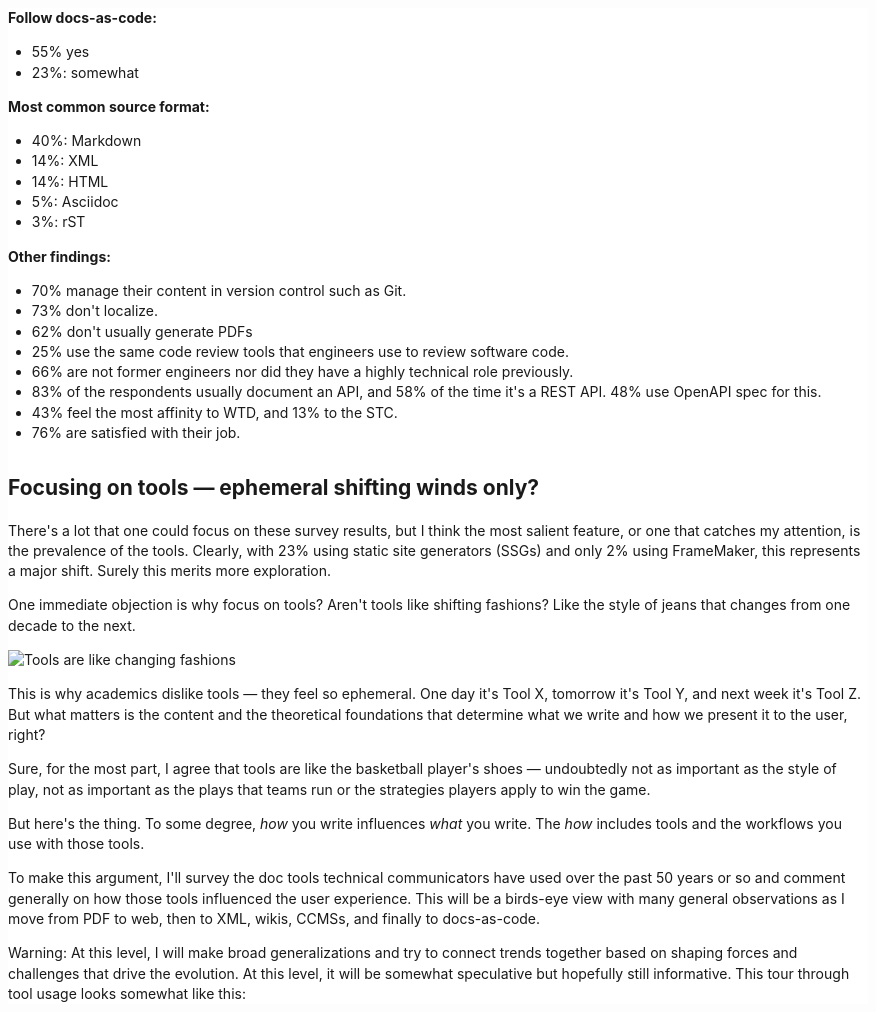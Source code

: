 **Follow docs-as-code:**

* 55% yes
* 23%: somewhat

**Most common source format:**

* 40%: Markdown
* 14%: XML
* 14%: HTML
* 5%: Asciidoc
* 3%: rST

**Other findings:**

* 70% manage their content in version control such as Git.
* 73% don't localize.
* 62% don't usually generate PDFs
* 25% use the same code review tools that engineers use to review software code.
* 66% are not former engineers nor did they have a highly technical role previously.
* 83% of the respondents usually document an API, and 58% of the time it's a REST API. 48% use OpenAPI spec for this.
* 43% feel the most affinity to WTD, and 13% to the STC.
* 76% are satisfied with their job.


## Focusing on tools &mdash; ephemeral shifting winds only?

There's a lot that one could focus on these survey results, but I think the most salient feature, or one that catches my attention, is the prevalence of the tools. Clearly, with 23% using static site generators (SSGs) and only 2% using FrameMaker, this represents a major shift. Surely this merits more exploration.

One immediate objection is why focus on tools? Aren't tools like shifting fashions? Like the style of jeans that changes from one decade to the next.

<img src="https://idratherbewritingmedia.com/images/lightningtalk_tools_jeans.svg" alt="Tools are like changing fashions"/>

This is why academics dislike tools &mdash; they feel so ephemeral. One day it's Tool X, tomorrow it's Tool Y, and next week it's Tool Z. But what matters is the content and the theoretical foundations that determine what we write and how we present it to the user, right?

Sure, for the most part, I agree that tools are like the basketball player's shoes &mdash; undoubtedly not as important as the style of play, not as important as the plays that teams run or the strategies players apply to win the game.

But here's the thing. To some degree, *how* you write influences *what* you write. The *how* includes tools and the workflows you use with those tools.

To make this argument, I'll survey the doc tools technical communicators have used over the past 50 years or so and comment generally on how those tools influenced the user experience. This will be a birds-eye view with many general observations as I move from PDF to web, then to XML, wikis, CCMSs, and finally to docs-as-code.

Warning: At this level, I will make broad generalizations and try to connect trends together based on shaping forces and challenges that drive the evolution. At this level, it will be somewhat speculative but hopefully still informative. This tour through tool usage looks somewhat like this:
